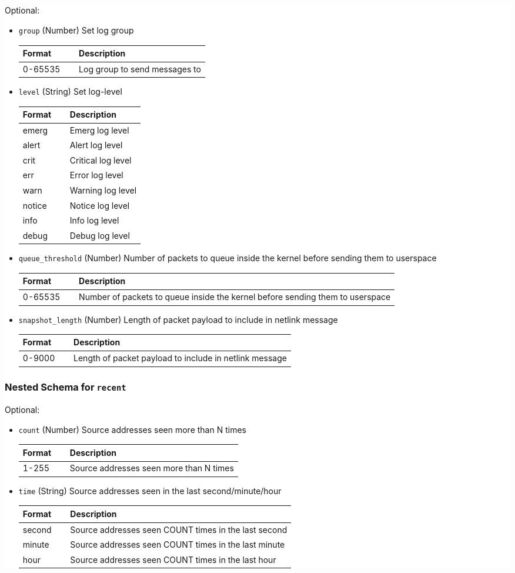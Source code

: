 Optional:

- `group` (Number) Set log group

    |  Format   &emsp;|  Description                    |
    |-----------|---------------------------------|
    |  0-65535  &emsp;|  Log group to send messages to  |
- `level` (String) Set log-level

    |  Format  &emsp;|  Description         |
    |----------|----------------------|
    |  emerg   &emsp;|  Emerg log level     |
    |  alert   &emsp;|  Alert log level     |
    |  crit    &emsp;|  Critical log level  |
    |  err     &emsp;|  Error log level     |
    |  warn    &emsp;|  Warning log level   |
    |  notice  &emsp;|  Notice log level    |
    |  info    &emsp;|  Info log level      |
    |  debug   &emsp;|  Debug log level     |
- `queue_threshold` (Number) Number of packets to queue inside the kernel before sending them to userspace

    |  Format   &emsp;|  Description                                                                    |
    |-----------|---------------------------------------------------------------------------------|
    |  0-65535  &emsp;|  Number of packets to queue inside the kernel before sending them to userspace  |
- `snapshot_length` (Number) Length of packet payload to include in netlink message

    |  Format  &emsp;|  Description                                             |
    |----------|----------------------------------------------------------|
    |  0-9000  &emsp;|  Length of packet payload to include in netlink message  |


<a id="nestedatt--recent"></a>
### Nested Schema for `recent`

Optional:

- `count` (Number) Source addresses seen more than N times

    |  Format  &emsp;|  Description                              |
    |----------|-------------------------------------------|
    |  1-255   &emsp;|  Source addresses seen more than N times  |
- `time` (String) Source addresses seen in the last second/minute/hour

    |  Format  &emsp;|  Description                                           |
    |----------|--------------------------------------------------------|
    |  second  &emsp;|  Source addresses seen COUNT times in the last second  |
    |  minute  &emsp;|  Source addresses seen COUNT times in the last minute  |
    |  hour    &emsp;|  Source addresses seen COUNT times in the last hour    |
